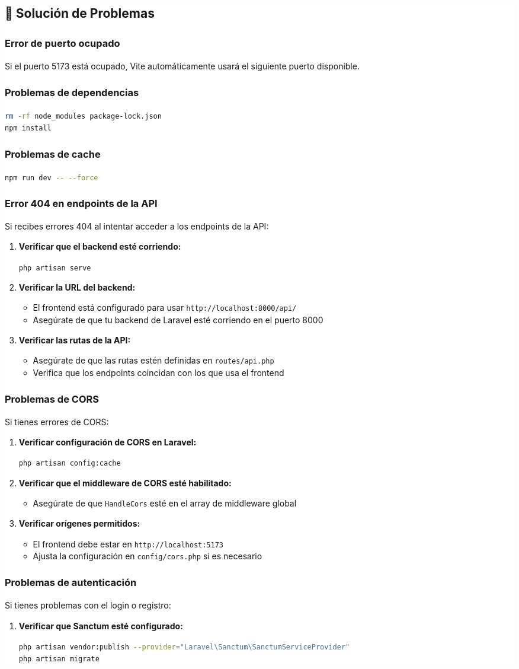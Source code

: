 ## 🐛 Solución de Problemas

### Error de puerto ocupado
Si el puerto 5173 está ocupado, Vite automáticamente usará el siguiente puerto disponible.

### Problemas de dependencias
```bash
rm -rf node_modules package-lock.json
npm install
```

### Problemas de cache
```bash
npm run dev -- --force
```

### Error 404 en endpoints de la API
Si recibes errores 404 al intentar acceder a los endpoints de la API:

1. **Verificar que el backend esté corriendo:**
   ```bash
   php artisan serve
   ```

2. **Verificar la URL del backend:**
   - El frontend está configurado para usar `http://localhost:8000/api/`
   - Asegúrate de que tu backend de Laravel esté corriendo en el puerto 8000

3. **Verificar las rutas de la API:**
   - Asegúrate de que las rutas estén definidas en `routes/api.php`
   - Verifica que los endpoints coincidan con los que usa el frontend

### Problemas de CORS
Si tienes errores de CORS:

1. **Verificar configuración de CORS en Laravel:**
   ```bash
   php artisan config:cache
   ```

2. **Verificar que el middleware de CORS esté habilitado:**
   - Asegúrate de que `HandleCors` esté en el array de middleware global

3. **Verificar orígenes permitidos:**
   - El frontend debe estar en `http://localhost:5173`
   - Ajusta la configuración en `config/cors.php` si es necesario

### Problemas de autenticación
Si tienes problemas con el login o registro:

1. **Verificar que Sanctum esté configurado:**
   ```bash
   php artisan vendor:publish --provider="Laravel\Sanctum\SanctumServiceProvider"
   php artisan migrate
   ```
